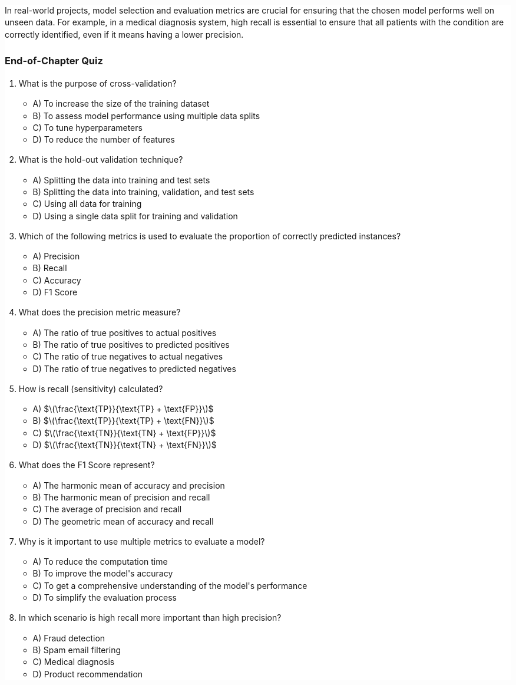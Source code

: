 In real-world projects, model selection and evaluation metrics are crucial for ensuring that the chosen model performs well on unseen data. For example, in a medical diagnosis system, high recall is essential to ensure that all patients with the condition are correctly identified, even if it means having a lower precision.

### End-of-Chapter Quiz

1. What is the purpose of cross-validation?
   - A) To increase the size of the training dataset
   - B) To assess model performance using multiple data splits
   - C) To tune hyperparameters
   - D) To reduce the number of features

2. What is the hold-out validation technique?
   - A) Splitting the data into training and test sets
   - B) Splitting the data into training, validation, and test sets
   - C) Using all data for training
   - D) Using a single data split for training and validation

3. Which of the following metrics is used to evaluate the proportion of correctly predicted instances?
   - A) Precision
   - B) Recall
   - C) Accuracy
   - D) F1 Score

4. What does the precision metric measure?
   - A) The ratio of true positives to actual positives
   - B) The ratio of true positives to predicted positives
   - C) The ratio of true negatives to actual negatives
   - D) The ratio of true negatives to predicted negatives

5. How is recall (sensitivity) calculated?
   - A) $\(\frac{\text{TP}}{\text{TP} + \text{FP}}\)$
   - B) $\(\frac{\text{TP}}{\text{TP} + \text{FN}}\)$
   - C) $\(\frac{\text{TN}}{\text{TN} + \text{FP}}\)$
   - D) $\(\frac{\text{TN}}{\text{TN} + \text{FN}}\)$

6. What does the F1 Score represent?
   - A) The harmonic mean of accuracy and precision
   - B) The harmonic mean of precision and recall
   - C) The average of precision and recall
   - D) The geometric mean of accuracy and recall

7. Why is it important to use multiple metrics to evaluate a model?
   - A) To reduce the computation time
   - B) To improve the model's accuracy
   - C) To get a comprehensive understanding of the model's performance
   - D) To simplify the evaluation process

8. In which scenario is high recall more important than high precision?
   - A) Fraud detection
   - B) Spam email filtering
   - C) Medical diagnosis
   - D) Product recommendation
